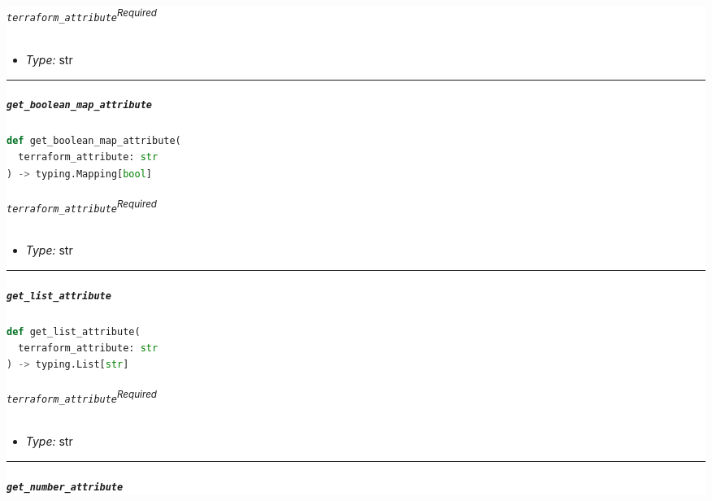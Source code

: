 ###### `terraform_attribute`<sup>Required</sup> <a name="terraform_attribute" id="@cdktf/provider-ionoscloud.dataIonoscloudContainerRegistryLocations.DataIonoscloudContainerRegistryLocations.getBooleanAttribute.parameter.terraformAttribute"></a>

- *Type:* str

---

##### `get_boolean_map_attribute` <a name="get_boolean_map_attribute" id="@cdktf/provider-ionoscloud.dataIonoscloudContainerRegistryLocations.DataIonoscloudContainerRegistryLocations.getBooleanMapAttribute"></a>

```python
def get_boolean_map_attribute(
  terraform_attribute: str
) -> typing.Mapping[bool]
```

###### `terraform_attribute`<sup>Required</sup> <a name="terraform_attribute" id="@cdktf/provider-ionoscloud.dataIonoscloudContainerRegistryLocations.DataIonoscloudContainerRegistryLocations.getBooleanMapAttribute.parameter.terraformAttribute"></a>

- *Type:* str

---

##### `get_list_attribute` <a name="get_list_attribute" id="@cdktf/provider-ionoscloud.dataIonoscloudContainerRegistryLocations.DataIonoscloudContainerRegistryLocations.getListAttribute"></a>

```python
def get_list_attribute(
  terraform_attribute: str
) -> typing.List[str]
```

###### `terraform_attribute`<sup>Required</sup> <a name="terraform_attribute" id="@cdktf/provider-ionoscloud.dataIonoscloudContainerRegistryLocations.DataIonoscloudContainerRegistryLocations.getListAttribute.parameter.terraformAttribute"></a>

- *Type:* str

---

##### `get_number_attribute` <a name="get_number_attribute" id="@cdktf/provider-ionoscloud.dataIonoscloudContainerRegistryLocations.DataIonoscloudContainerRegistryLocations.getNumberAttribute"></a>
